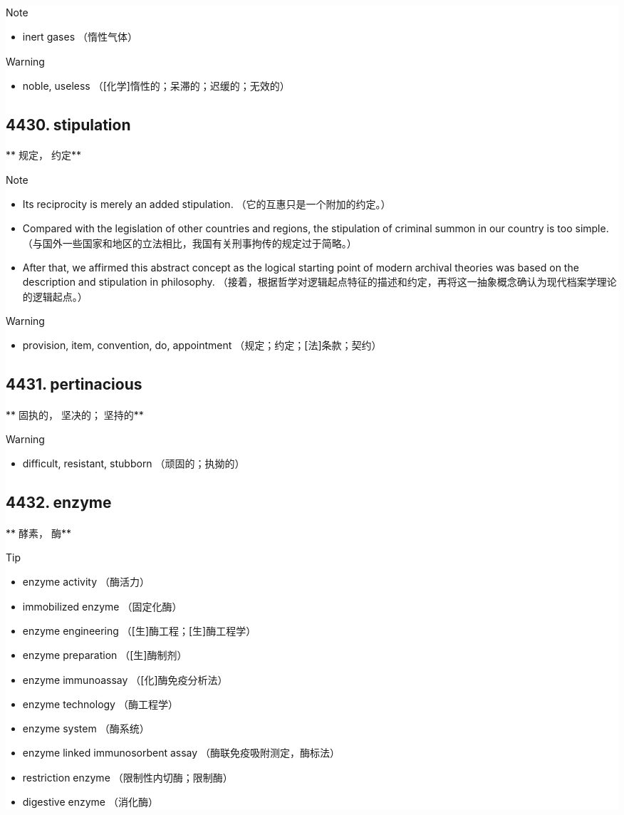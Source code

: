 > [!NOTE]
>
> - inert gases （惰性气体）
>

> [!WARNING]
>
> - noble, useless （[化学]惰性的；呆滞的；迟缓的；无效的）
>

## 4430. stipulation

** 规定， 约定**

> [!NOTE]
>
> - Its reciprocity is merely an added stipulation. （它的互惠只是一个附加的约定。）
>
> - Compared with the legislation of other countries and regions, the stipulation of criminal summon in our country is too simple. （与国外一些国家和地区的立法相比，我国有关刑事拘传的规定过于简略。）
>
> - After that, we affirmed this abstract concept as the logical starting point of modern archival theories was based on the description and stipulation in philosophy. （接着，根据哲学对逻辑起点特征的描述和约定，再将这一抽象概念确认为现代档案学理论的逻辑起点。）
>

> [!WARNING]
>
> - provision, item, convention, do, appointment （规定；约定；[法]条款；契约）
>

## 4431. pertinacious

** 固执的， 坚决的； 坚持的**

> [!WARNING]
>
> - difficult, resistant, stubborn （顽固的；执拗的）
>

## 4432. enzyme

** 酵素， 酶**

> [!TIP]
>
> - enzyme activity （酶活力）
>
> - immobilized enzyme （固定化酶）
>
> - enzyme engineering （[生]酶工程；[生]酶工程学）
>
> - enzyme preparation （[生]酶制剂）
>
> - enzyme immunoassay （[化]酶免疫分析法）
>
> - enzyme technology （酶工程学）
>
> - enzyme system （酶系统）
>
> - enzyme linked immunosorbent assay （酶联免疫吸附测定，酶标法）
>
> - restriction enzyme （限制性内切酶；限制酶）
>
> - digestive enzyme （消化酶）